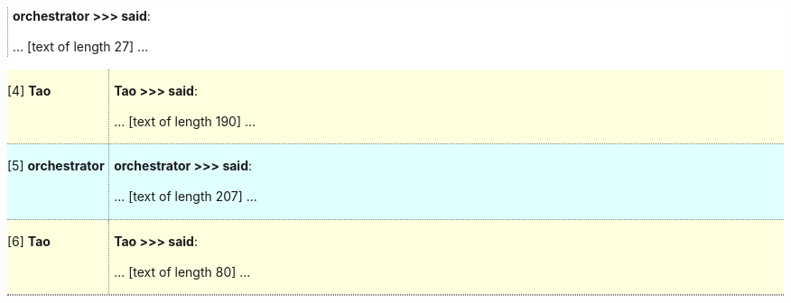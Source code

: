 </div>
<div style="flex: 100%; border-left: 1px dotted grey; padding-left: 5px">

**orchestrator >>> said**:

... [text of length 27] ...


</div>
</div>

<div style="background-color:lightyellow; display: flex; border-bottom: 1px dotted grey">

<div style="flex: 130px">

[4] **Tao**

</div>
<div style="flex: 100%; border-left: 1px dotted grey; padding-left: 5px">

**Tao >>> said**:

... [text of length 190] ...


</div>
</div>

<div style="background-color:lightcyan; display: flex; border-bottom: 1px dotted grey">

<div style="flex: 130px">

[5] **orchestrator**

</div>
<div style="flex: 100%; border-left: 1px dotted grey; padding-left: 5px">

**orchestrator >>> said**:

... [text of length 207] ...


</div>
</div>

<div style="background-color:lightyellow; display: flex; border-bottom: 1px dotted grey">

<div style="flex: 130px">

[6] **Tao**

</div>
<div style="flex: 100%; border-left: 1px dotted grey; padding-left: 5px">

**Tao >>> said**:

... [text of length 80] ...


</div>
</div>

<div style="background-color:white; display: flex; border-bottom: 1px dotted grey">

<div style="flex: 130px">
